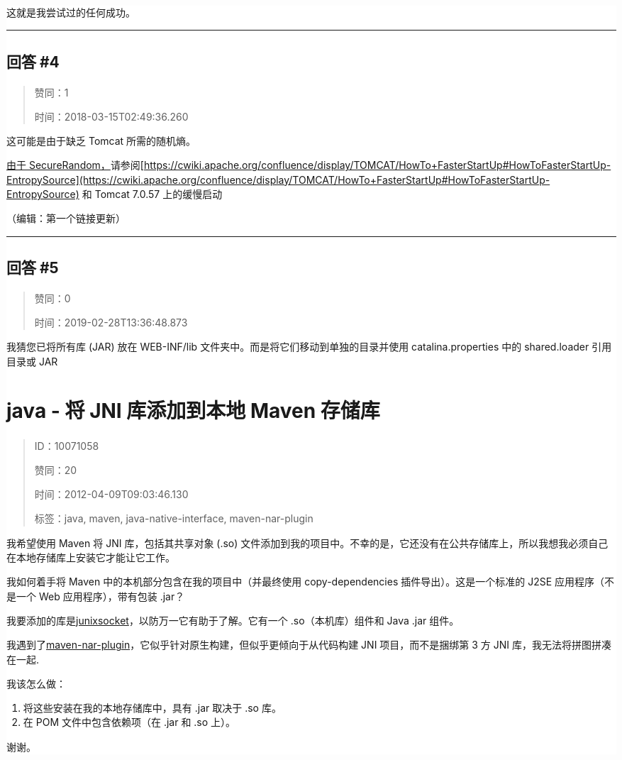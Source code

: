 这就是我尝试过的任何成功。

* * *

## 回答 #4

> 赞同：1
> 
> 时间：2018-03-15T02:49:36.260

这可能是由于缺乏 Tomcat 所需的随机熵。

[由于 SecureRandom，](https://stackoverflow.com/questions/28201794/slow-startup-on-tomcat-7-0-57-because-of-securerandom)请参阅[https://cwiki.apache.org/confluence/display/TOMCAT/HowTo+FasterStartUp#HowToFasterStartUp-EntropySource](https://cwiki.apache.org/confluence/display/TOMCAT/HowTo+FasterStartUp#HowToFasterStartUp-EntropySource) 和 Tomcat 7.0.57 上的缓慢启动

（编辑：第一个链接更新）

* * *

## 回答 #5

> 赞同：0
> 
> 时间：2019-02-28T13:36:48.873

我猜您已将所有库 (JAR) 放在 WEB-INF/lib 文件夹中。而是将它们移动到单独的目录并使用 catalina.properties 中的 shared.loader 引用目录或 JAR

# java - 将 JNI 库添加到本地 Maven 存储库

> ID：10071058
> 
> 赞同：20
> 
> 时间：2012-04-09T09:03:46.130
> 
> 标签：java, maven, java-native-interface, maven-nar-plugin

我希望使用 Maven 将 JNI 库，包括其共享对象 (.so) 文件添加到我的项目中。不幸的是，它还没有在公共存储库上，所以我想我必须自己在本地存储库上安装它才能让它工作。

我如何着手将 Maven 中的本机部分包含在我的项目中（并最终使用 copy-dependencies 插件导出）。这是一个标准的 J2SE 应用程序（不是一个 Web 应用程序），带有包装 .jar？

我要添加的库是[junixsocket](http://code.google.com/p/junixsocket/)，以防万一它有助于了解。它有一个 .so（本机库）组件和 Java .jar 组件。

我遇到了[maven-nar-plugin](http://duns.github.com/maven-nar-plugin/index.html)，它似乎针对原生构建，但似乎更倾向于从代码构建 JNI 项目，而不是捆绑第 3 方 JNI 库，我无法将拼图拼凑在一起.

我该怎么做：

1.  将这些安装在我的本地存储库中，具有 .jar 取决于 .so 库。
2.  在 POM 文件中包含依赖项（在 .jar 和 .so 上）。

谢谢。
